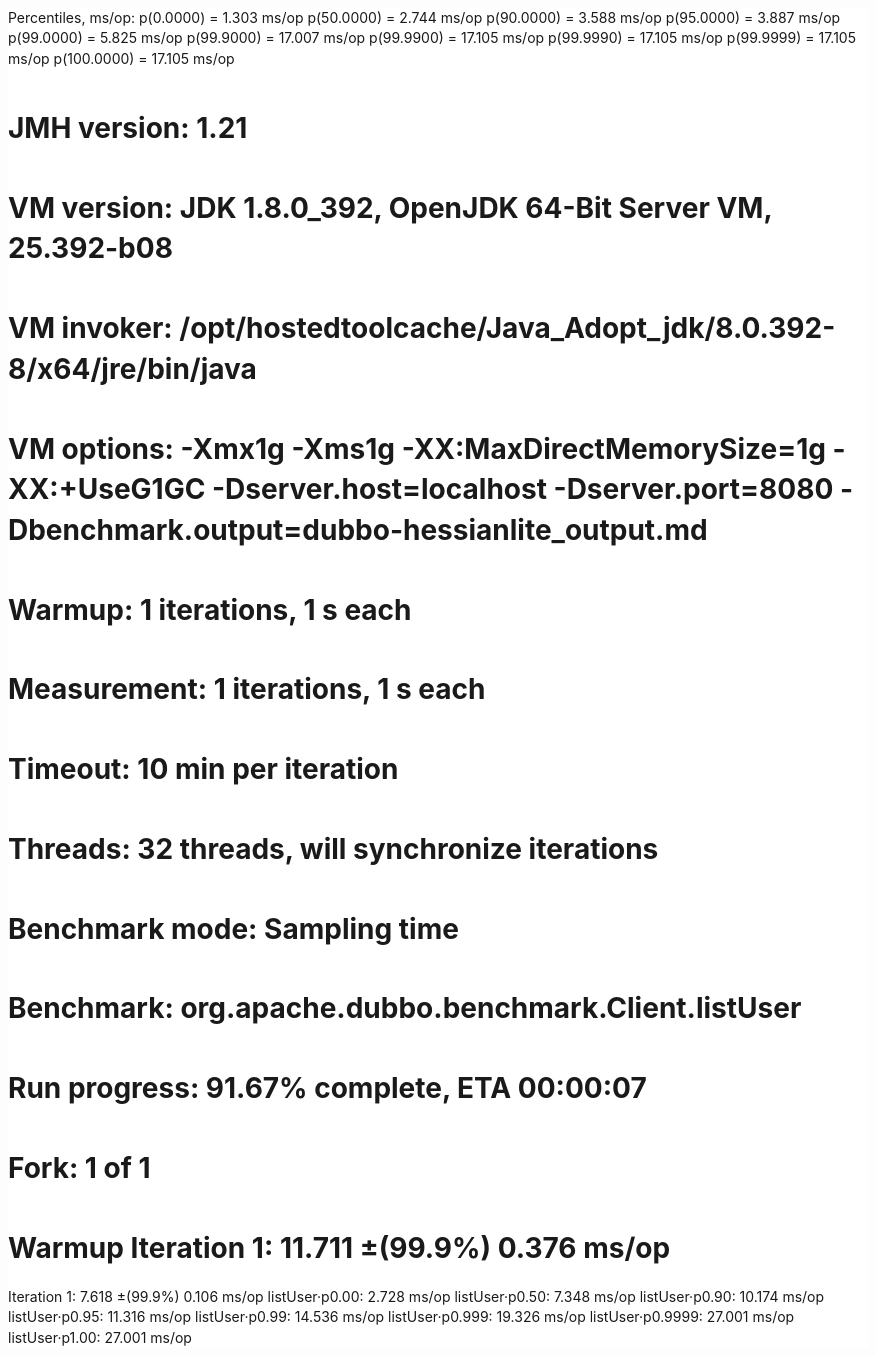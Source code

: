   Percentiles, ms/op:
      p(0.0000) =      1.303 ms/op
     p(50.0000) =      2.744 ms/op
     p(90.0000) =      3.588 ms/op
     p(95.0000) =      3.887 ms/op
     p(99.0000) =      5.825 ms/op
     p(99.9000) =     17.007 ms/op
     p(99.9900) =     17.105 ms/op
     p(99.9990) =     17.105 ms/op
     p(99.9999) =     17.105 ms/op
    p(100.0000) =     17.105 ms/op


# JMH version: 1.21
# VM version: JDK 1.8.0_392, OpenJDK 64-Bit Server VM, 25.392-b08
# VM invoker: /opt/hostedtoolcache/Java_Adopt_jdk/8.0.392-8/x64/jre/bin/java
# VM options: -Xmx1g -Xms1g -XX:MaxDirectMemorySize=1g -XX:+UseG1GC -Dserver.host=localhost -Dserver.port=8080 -Dbenchmark.output=dubbo-hessianlite_output.md
# Warmup: 1 iterations, 1 s each
# Measurement: 1 iterations, 1 s each
# Timeout: 10 min per iteration
# Threads: 32 threads, will synchronize iterations
# Benchmark mode: Sampling time
# Benchmark: org.apache.dubbo.benchmark.Client.listUser

# Run progress: 91.67% complete, ETA 00:00:07
# Fork: 1 of 1
# Warmup Iteration   1: 11.711 ±(99.9%) 0.376 ms/op
Iteration   1: 7.618 ±(99.9%) 0.106 ms/op
                 listUser·p0.00:   2.728 ms/op
                 listUser·p0.50:   7.348 ms/op
                 listUser·p0.90:   10.174 ms/op
                 listUser·p0.95:   11.316 ms/op
                 listUser·p0.99:   14.536 ms/op
                 listUser·p0.999:  19.326 ms/op
                 listUser·p0.9999: 27.001 ms/op
                 listUser·p1.00:   27.001 ms/op
